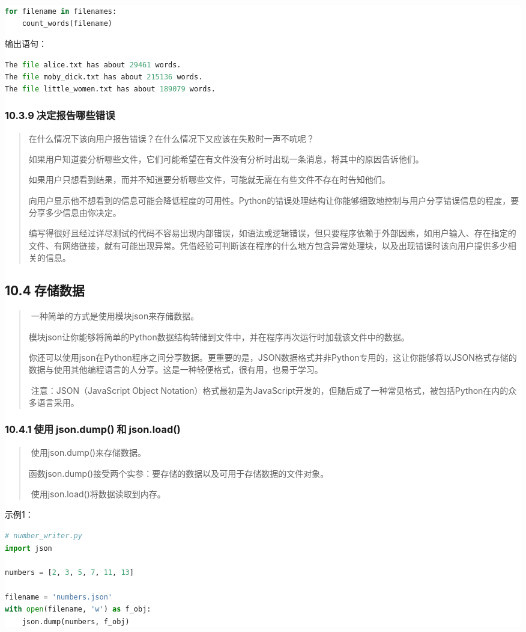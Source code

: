 ```python
for filename in filenames:
    count_words(filename)
```

输出语句：

```python
The file alice.txt has about 29461 words.
The file moby_dick.txt has about 215136 words.
The file little_women.txt has about 189079 words.
```

### 10.3.9 决定报告哪些错误

>   ​		在什么情况下该向用户报告错误？在什么情况下又应该在失败时一声不吭呢？
>
>   ​		如果用户知道要分析哪些文件，它们可能希望在有文件没有分析时出现一条消息，将其中的原因告诉他们。
>
>   ​		如果用户只想看到结果，而并不知道要分析哪些文件，可能就无需在有些文件不存在时告知他们。
>
>   ​		向用户显示他不想看到的信息可能会降低程度的可用性。Python的错误处理结构让你能够细致地控制与用户分享错误信息的程度，要分享多少信息由你决定。
>
>   ​		编写得很好且经过详尽测试的代码不容易出现内部错误，如语法或逻辑错误，但只要程序依赖于外部因素，如用户输入、存在指定的文件、有网络链接，就有可能出现异常。凭借经验可判断该在程序的什么地方包含异常处理块，以及出现错误时该向用户提供多少相关的信息。

## 10.4 存储数据

>   ​		一种简单的方式是使用模块json来存储数据。
>
>   ​		模块json让你能够将简单的Python数据结构转储到文件中，并在程序再次运行时加载该文件中的数据。
>
>   ​		你还可以使用json在Python程序之间分享数据。更重要的是，JSON数据格式并非Python专用的，这让你能够将以JSON格式存储的数据与使用其他编程语言的人分享。这是一种轻便格式，很有用，也易于学习。
>
>   ​		注意：JSON（JavaScript Object Notation）格式最初是为JavaScript开发的，但随后成了一种常见格式，被包括Python在内的众多语言采用。

### 10.4.1 使用 json.dump() 和 json.load()

>   ​		使用json.dump()来存储数据。
>
>   ​		函数json.dump()接受两个实参：要存储的数据以及可用于存储数据的文件对象。
>
>   ​		使用json.load()将数据读取到内存。

示例1：

```python
# number_writer.py
import json

numbers = [2, 3, 5, 7, 11, 13]

filename = 'numbers.json'
with open(filename, 'w') as f_obj:
    json.dump(numbers, f_obj)
```
